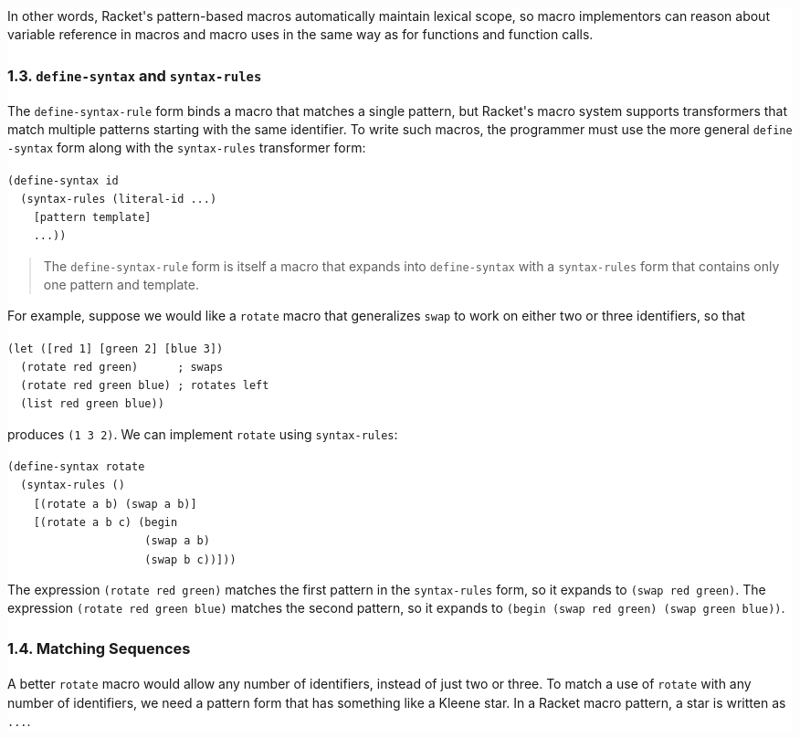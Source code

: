 In other words, Racket's pattern-based macros automatically maintain
lexical scope, so macro implementors can reason about variable reference
in macros and macro uses in the same way as for functions and function
calls.

### 1.3. `define-syntax` and `syntax-rules`

The `define-syntax-rule` form binds a macro that matches a single
pattern, but Racket's macro system supports transformers that match
multiple patterns starting with the same identifier. To write such
macros, the programmer must use the more general `define-syntax` form
along with the `syntax-rules` transformer form:

```racket
(define-syntax id
  (syntax-rules (literal-id ...)
    [pattern template]
    ...))
```

> The `define-syntax-rule` form is itself a macro that expands into
> `define-syntax` with a `syntax-rules` form that contains only one
> pattern and template.

For example, suppose we would like a `rotate` macro that generalizes
`swap` to work on either two or three identifiers, so that

```racket
(let ([red 1] [green 2] [blue 3])
  (rotate red green)      ; swaps
  (rotate red green blue) ; rotates left
  (list red green blue))
```

produces `(1 3 2)`. We can implement `rotate` using `syntax-rules`:

```racket
(define-syntax rotate
  (syntax-rules ()
    [(rotate a b) (swap a b)]
    [(rotate a b c) (begin
                     (swap a b)
                     (swap b c))]))
```

The expression `(rotate red green)` matches the first pattern in the
`syntax-rules` form, so it expands to `(swap red green)`. The expression
`(rotate red green blue)` matches the second pattern, so it expands to
`(begin (swap red green) (swap green blue))`.

### 1.4. Matching Sequences

A better `rotate` macro would allow any number of identifiers, instead
of just two or three. To match a use of `rotate` with any number of
identifiers, we need a pattern form that has something like a Kleene
star. In a Racket macro pattern, a star is written as `...`.
